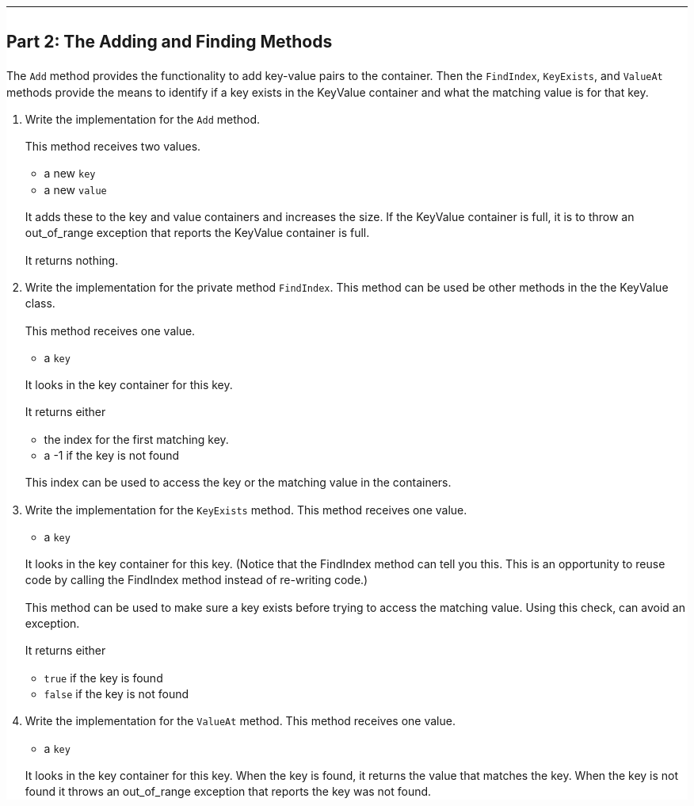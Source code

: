 
---

## Part 2: The Adding and Finding Methods

The `Add` method provides the functionality to add key-value pairs to the 
container. Then the `FindIndex`, `KeyExists`, and `ValueAt` methods provide the means
to identify if a key exists in the KeyValue container and what the matching 
value is for that key.

1. Write the implementation for the `Add` method. 
   
   This method receives two values.
    - a new `key`
    - a new `value`

   It adds these to the key and value containers and increases the size. If 
   the KeyValue container is full, it is to throw an out_of_range exception that
   reports the KeyValue container is full.

   It returns nothing. 

2. Write the implementation for the private method `FindIndex`. This method can 
   be used be other methods in the the KeyValue class. 
   
   This method receives one value.
    - a `key`

   It looks in the key container for this key.

   It returns either
      - the index for the first matching key. 
      - a -1 if the key is not found
   
   This index can be used 
   to access the key or the matching value in the containers.

3. Write the implementation for the `KeyExists` method.
   This method receives one value.
    - a `key`

   It looks in the key container for this key. (Notice that the
   FindIndex method can tell you this. This is an opportunity to reuse 
   code by calling the 
   FindIndex method instead of re-writing code.)

   This method can be used to make sure a key exists before trying to 
   access the matching value. Using this check, can avoid an exception.

   It returns either
      - `true` if the key is found
      - `false` if the key is not found
   
4. Write the implementation for the `ValueAt` method.
   This method receives one value.
    - a `key`

   It looks in the key container for this key. When the key is found, it 
   returns the value that matches the key. When the key is not found it
   throws an out_of_range exception that reports the key was not found.
